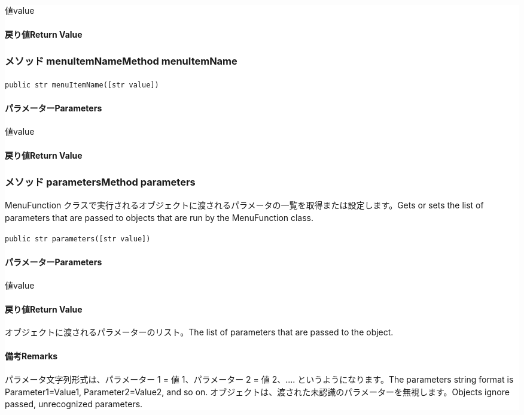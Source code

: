 <span data-ttu-id="d033e-194">値</span><span class="sxs-lookup"><span data-stu-id="d033e-194">value</span></span>  

#### <a name="return-value"></a><span data-ttu-id="d033e-195">戻り値</span><span class="sxs-lookup"><span data-stu-id="d033e-195">Return Value</span></span>

### <a name="method-menuitemname"></a><span data-ttu-id="d033e-196">メソッド menuItemName</span><span class="sxs-lookup"><span data-stu-id="d033e-196">Method menuItemName</span></span>

    public str menuItemName([str value])

#### <a name="parameters"></a><span data-ttu-id="d033e-197">パラメーター</span><span class="sxs-lookup"><span data-stu-id="d033e-197">Parameters</span></span>

<span data-ttu-id="d033e-198">値</span><span class="sxs-lookup"><span data-stu-id="d033e-198">value</span></span>  

#### <a name="return-value"></a><span data-ttu-id="d033e-199">戻り値</span><span class="sxs-lookup"><span data-stu-id="d033e-199">Return Value</span></span>

### <a name="method-parameters"></a><span data-ttu-id="d033e-200">メソッド parameters</span><span class="sxs-lookup"><span data-stu-id="d033e-200">Method parameters</span></span>

<span data-ttu-id="d033e-201">MenuFunction クラスで実行されるオブジェクトに渡されるパラメータの一覧を取得または設定します。</span><span class="sxs-lookup"><span data-stu-id="d033e-201">Gets or sets the list of parameters that are passed to objects that are run by the MenuFunction class.</span></span>

    public str parameters([str value])

#### <a name="parameters"></a><span data-ttu-id="d033e-202">パラメーター</span><span class="sxs-lookup"><span data-stu-id="d033e-202">Parameters</span></span>

<span data-ttu-id="d033e-203">値</span><span class="sxs-lookup"><span data-stu-id="d033e-203">value</span></span>  

#### <a name="return-value"></a><span data-ttu-id="d033e-204">戻り値</span><span class="sxs-lookup"><span data-stu-id="d033e-204">Return Value</span></span>

<span data-ttu-id="d033e-205">オブジェクトに渡されるパラメーターのリスト。</span><span class="sxs-lookup"><span data-stu-id="d033e-205">The list of parameters that are passed to the object.</span></span>

#### <a name="remarks"></a><span data-ttu-id="d033e-206">備考</span><span class="sxs-lookup"><span data-stu-id="d033e-206">Remarks</span></span>

<span data-ttu-id="d033e-207">パラメータ文字列形式は、パラメーター 1 = 値 1、パラメーター 2 = 値 2、.... というようになります。</span><span class="sxs-lookup"><span data-stu-id="d033e-207">The parameters string format is Parameter1=Value1, Parameter2=Value2, and so on.</span></span> <span data-ttu-id="d033e-208">オブジェクトは、渡された未認識のパラメーターを無視します。</span><span class="sxs-lookup"><span data-stu-id="d033e-208">Objects ignore passed, unrecognized parameters.</span></span>

